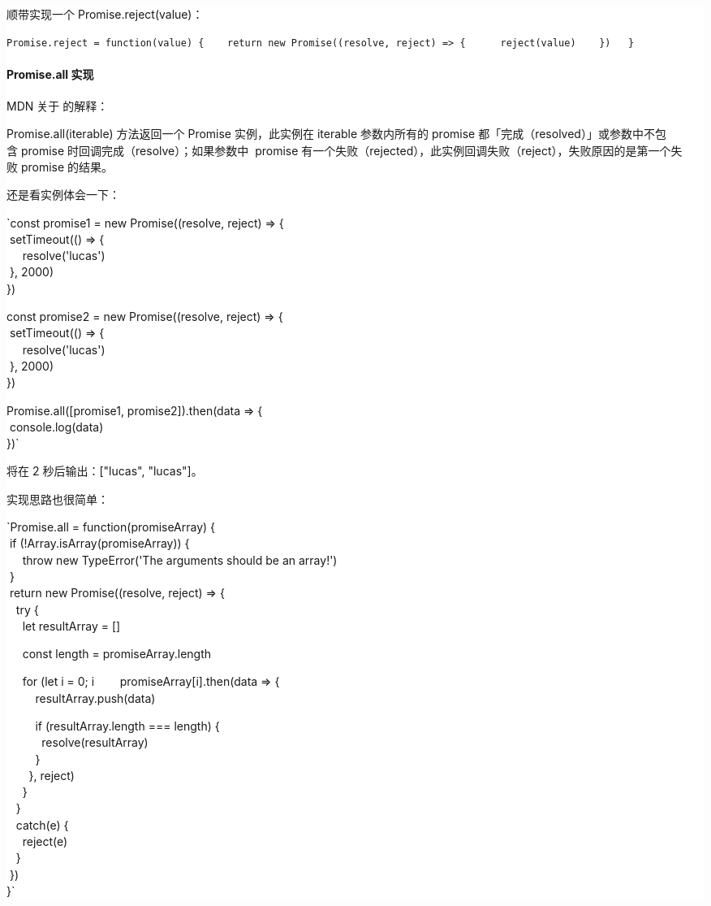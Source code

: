 顺带实现一个 Promise.reject\(value\)：

`Promise.reject = function(value) {  
 return new Promise((resolve, reject) => {  
   reject(value)  
 })  
}`

#### Promise.all 实现

MDN 关于 的解释：

>   

Promise.all\(iterable\) 方法返回一个 Promise 实例，此实例在 iterable 参数内所有的 promise 都「完成（resolved）」或参数中不包含 promise 时回调完成（resolve）；如果参数中  promise 有一个失败（rejected），此实例回调失败（reject），失败原因的是第一个失败 promise 的结果。

还是看实例体会一下：

`const promise1 = new Promise((resolve, reject) => {  
 setTimeout(() => {  
     resolve('lucas')  
 }, 2000)  
})  
  
const promise2 = new Promise((resolve, reject) => {  
 setTimeout(() => {  
     resolve('lucas')  
 }, 2000)  
})  
  
Promise.all([promise1, promise2]).then(data => {  
 console.log(data)  
})`

将在 2 秒后输出：\["lucas", "lucas"\]。

实现思路也很简单：

`Promise.all = function(promiseArray) {  
 if (!Array.isArray(promiseArray)) {  
     throw new TypeError('The arguments should be an array!')  
 }  
 return new Promise((resolve, reject) => {  
   try {  
     let resultArray = []  
  
     const length = promiseArray.length  
  
     for (let i = 0; i        promiseArray[i].then(data => {  
         resultArray.push(data)  
  
         if (resultArray.length === length) {  
           resolve(resultArray)  
         }  
       }, reject)  
     }  
   }  
   catch(e) {  
     reject(e)  
   }  
 })  
}`
